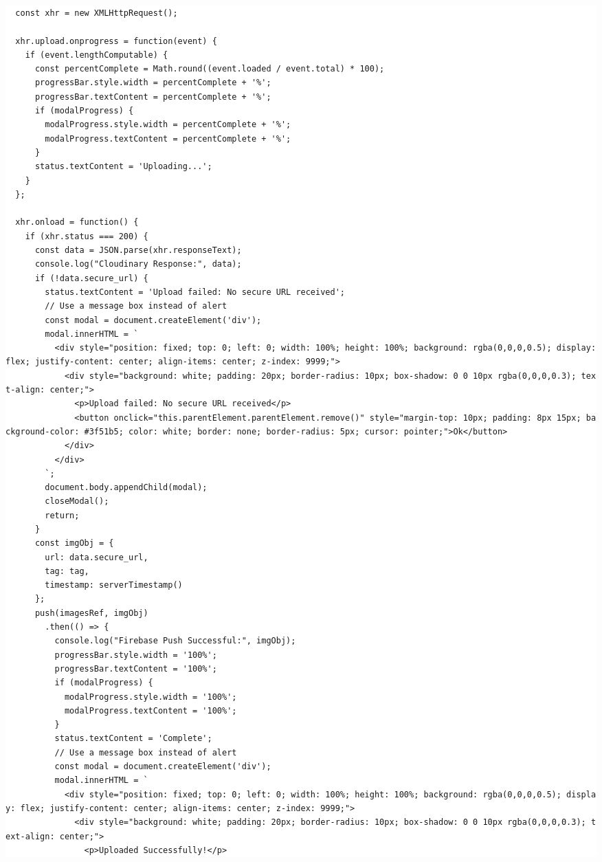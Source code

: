       const xhr = new XMLHttpRequest();

      xhr.upload.onprogress = function(event) {
        if (event.lengthComputable) {
          const percentComplete = Math.round((event.loaded / event.total) * 100);
          progressBar.style.width = percentComplete + '%';
          progressBar.textContent = percentComplete + '%';
          if (modalProgress) {
            modalProgress.style.width = percentComplete + '%';
            modalProgress.textContent = percentComplete + '%';
          }
          status.textContent = 'Uploading...';
        }
      };

      xhr.onload = function() {
        if (xhr.status === 200) {
          const data = JSON.parse(xhr.responseText);
          console.log("Cloudinary Response:", data);
          if (!data.secure_url) {
            status.textContent = 'Upload failed: No secure URL received';
            // Use a message box instead of alert
            const modal = document.createElement('div');
            modal.innerHTML = `
              <div style="position: fixed; top: 0; left: 0; width: 100%; height: 100%; background: rgba(0,0,0,0.5); display: flex; justify-content: center; align-items: center; z-index: 9999;">
                <div style="background: white; padding: 20px; border-radius: 10px; box-shadow: 0 0 10px rgba(0,0,0,0.3); text-align: center;">
                  <p>Upload failed: No secure URL received</p>
                  <button onclick="this.parentElement.parentElement.remove()" style="margin-top: 10px; padding: 8px 15px; background-color: #3f51b5; color: white; border: none; border-radius: 5px; cursor: pointer;">Ok</button>
                </div>
              </div>
            `;
            document.body.appendChild(modal);
            closeModal();
            return;
          }
          const imgObj = {
            url: data.secure_url,
            tag: tag,
            timestamp: serverTimestamp()
          };
          push(imagesRef, imgObj)
            .then(() => {
              console.log("Firebase Push Successful:", imgObj);
              progressBar.style.width = '100%';
              progressBar.textContent = '100%';
              if (modalProgress) {
                modalProgress.style.width = '100%';
                modalProgress.textContent = '100%';
              }
              status.textContent = 'Complete';
              // Use a message box instead of alert
              const modal = document.createElement('div');
              modal.innerHTML = `
                <div style="position: fixed; top: 0; left: 0; width: 100%; height: 100%; background: rgba(0,0,0,0.5); display: flex; justify-content: center; align-items: center; z-index: 9999;">
                  <div style="background: white; padding: 20px; border-radius: 10px; box-shadow: 0 0 10px rgba(0,0,0,0.3); text-align: center;">
                    <p>Uploaded Successfully!</p>